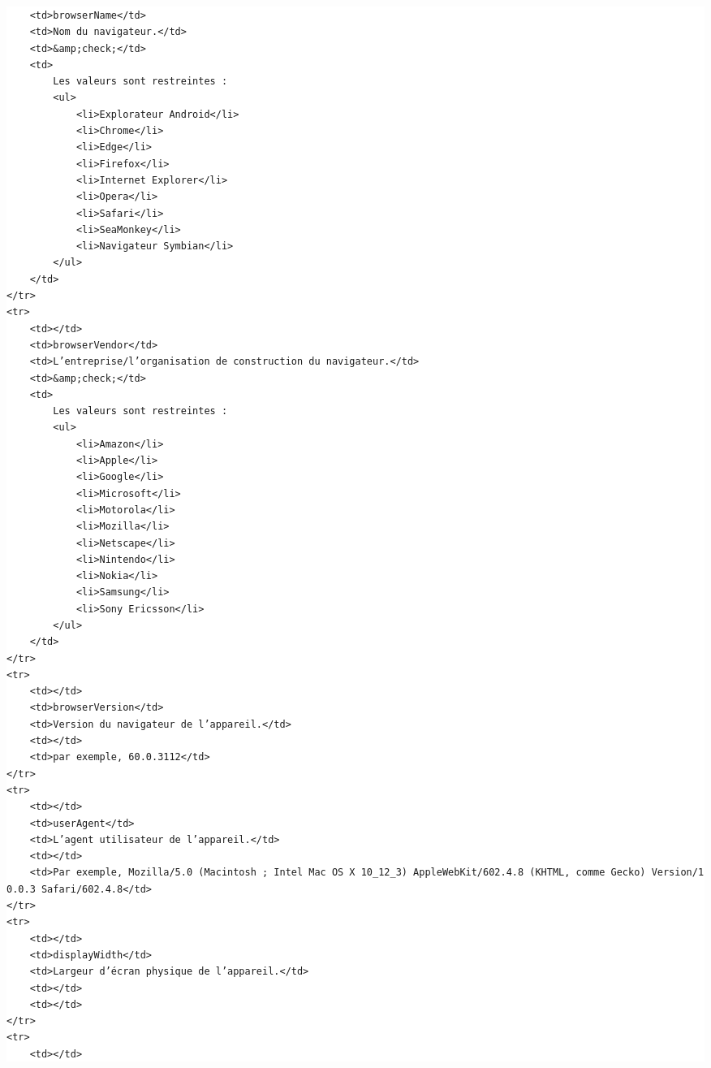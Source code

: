         <td>browserName</td>
        <td>Nom du navigateur.</td>
        <td>&amp;check;</td>
        <td>
            Les valeurs sont restreintes :
            <ul>
                <li>Explorateur Android</li>
                <li>Chrome</li>
                <li>Edge</li>
                <li>Firefox</li>
                <li>Internet Explorer</li>
                <li>Opera</li>
                <li>Safari</li>
                <li>SeaMonkey</li>
                <li>Navigateur Symbian</li>
            </ul>
        </td>
    </tr>
    <tr>
        <td></td>
        <td>browserVendor</td>
        <td>L’entreprise/l’organisation de construction du navigateur.</td>
        <td>&amp;check;</td>
        <td>
            Les valeurs sont restreintes :
            <ul>
                <li>Amazon</li>
                <li>Apple</li>
                <li>Google</li>
                <li>Microsoft</li>
                <li>Motorola</li>
                <li>Mozilla</li>
                <li>Netscape</li>
                <li>Nintendo</li>
                <li>Nokia</li>
                <li>Samsung</li>
                <li>Sony Ericsson</li>
            </ul>
        </td>
    </tr>
    <tr>
        <td></td>
        <td>browserVersion</td>
        <td>Version du navigateur de l’appareil.</td>
        <td></td>
        <td>par exemple, 60.0.3112</td>
    </tr>
    <tr>
        <td></td>
        <td>userAgent</td>
        <td>L’agent utilisateur de l’appareil.</td>
        <td></td>
        <td>Par exemple, Mozilla/5.0 (Macintosh ; Intel Mac OS X 10_12_3) AppleWebKit/602.4.8 (KHTML, comme Gecko) Version/10.0.3 Safari/602.4.8</td>
    </tr>
    <tr>
        <td></td>
        <td>displayWidth</td>
        <td>Largeur d’écran physique de l’appareil.</td>
        <td></td>
        <td></td>
    </tr>
    <tr>
        <td></td>